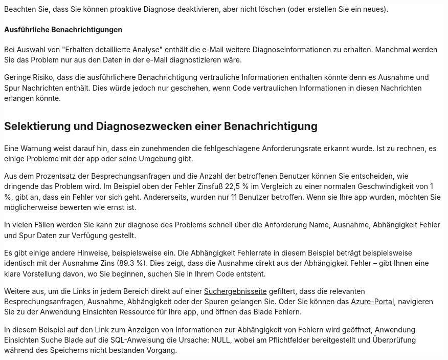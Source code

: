 
Beachten Sie, dass Sie können proaktive Diagnose deaktivieren, aber nicht löschen (oder erstellen Sie ein neues).

#### <a name="detailed-alerts"></a>Ausführliche Benachrichtigungen

Bei Auswahl von "Erhalten detaillierte Analyse" enthält die e-Mail weitere Diagnoseinformationen zu erhalten. Manchmal werden Sie das Problem nur aus den Daten in der e-Mail diagnostizieren wäre. 

Geringe Risiko, dass die ausführlichere Benachrichtigung vertrauliche Informationen enthalten könnte denn es Ausnahme und Spur Nachrichten enthält. Dies würde jedoch nur geschehen, wenn Code vertraulichen Informationen in diesen Nachrichten erlangen könnte. 


## <a name="triaging-and-diagnosing-an-alert"></a>Selektierung und Diagnosezwecken einer Benachrichtigung

Eine Warnung weist darauf hin, dass ein zunehmenden die fehlgeschlagene Anforderungsrate erkannt wurde. Ist zu rechnen, es einige Probleme mit der app oder seine Umgebung gibt.

Aus dem Prozentsatz der Besprechungsanfragen und die Anzahl der betroffenen Benutzer können Sie entscheiden, wie dringende das Problem wird. Im Beispiel oben der Fehler Zinsfuß 22,5 % im Vergleich zu einer normalen Geschwindigkeit von 1 %, gibt an, dass ein Fehler vor sich geht. Andererseits, wurden nur 11 Benutzer betroffen. Wenn sie Ihre app wurden, möchten Sie möglicherweise bewerten wie ernst ist.

In vielen Fällen werden Sie kann zur diagnose des Problems schnell über die Anforderung Name, Ausnahme, Abhängigkeit Fehler und Spur Daten zur Verfügung gestellt. 

Es gibt einige andere Hinweise, beispielsweise ein. Die Abhängigkeit Fehlerrate in diesem Beispiel beträgt beispielsweise identisch mit der Ausnahme Zins (89.3 %). Dies zeigt, dass die Ausnahme direkt aus der Abhängigkeit Fehler – gibt Ihnen eine klare Vorstellung davon, wo Sie beginnen, suchen Sie in Ihrem Code entsteht.

Weitere aus, um die Links in jedem Bereich direkt auf einer [Suchergebnisseite](app-insights-diagnostic-search.md) gefiltert, dass die relevanten Besprechungsanfragen, Ausnahme, Abhängigkeit oder der Spuren gelangen Sie. Oder Sie können das [Azure-Portal](https://portal.azure.com), navigieren Sie zu der Anwendung Einsichten Ressource für Ihre app, und öffnen das Blade Fehlern.

In diesem Beispiel auf den Link zum Anzeigen von Informationen zur Abhängigkeit von Fehlern wird geöffnet, Anwendung Einsichten Suche Blade auf die SQL-Anweisung die Ursache: NULL, wobei am Pflichtfelder bereitgestellt und Überprüfung während des Speicherns nicht bestanden Vorgang.

